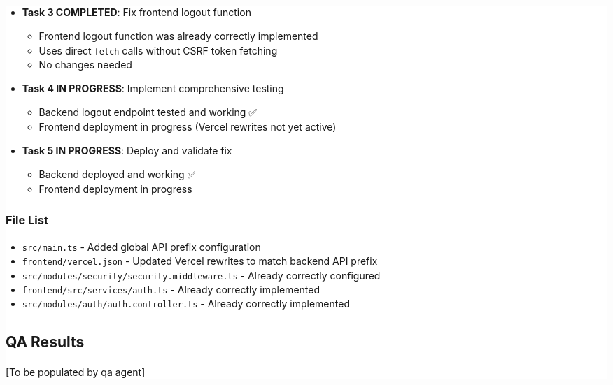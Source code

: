 - **Task 3 COMPLETED**: Fix frontend logout function
  - Frontend logout function was already correctly implemented
  - Uses direct `fetch` calls without CSRF token fetching
  - No changes needed

- **Task 4 IN PROGRESS**: Implement comprehensive testing
  - Backend logout endpoint tested and working ✅
  - Frontend deployment in progress (Vercel rewrites not yet active)

- **Task 5 IN PROGRESS**: Deploy and validate fix
  - Backend deployed and working ✅
  - Frontend deployment in progress

### File List
- `src/main.ts` - Added global API prefix configuration
- `frontend/vercel.json` - Updated Vercel rewrites to match backend API prefix
- `src/modules/security/security.middleware.ts` - Already correctly configured
- `frontend/src/services/auth.ts` - Already correctly implemented
- `src/modules/auth/auth.controller.ts` - Already correctly implemented

## QA Results
[To be populated by qa agent]
